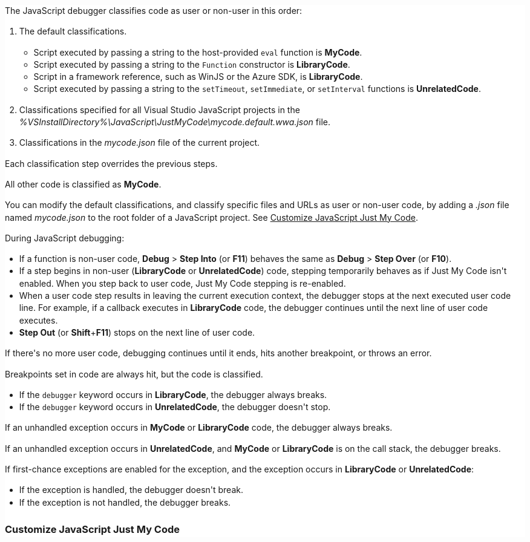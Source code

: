 The JavaScript debugger classifies code as user or non-user in this order:

1. The default classifications.
   - Script executed by passing a string to the host-provided `eval` function is **MyCode**.
   - Script executed by passing a string to the `Function` constructor is **LibraryCode**.
   - Script in a framework reference, such as WinJS or the Azure SDK, is **LibraryCode**.
   - Script executed by passing a string to the `setTimeout`, `setImmediate`, or `setInterval` functions is **UnrelatedCode**.

2. Classifications specified for all Visual Studio JavaScript projects in the *%VSInstallDirectory%\JavaScript\JustMyCode\mycode.default.wwa.json* file.

3. Classifications in the *mycode.json* file of the current project.

Each classification step overrides the previous steps.

All other code is classified as **MyCode**.

You can modify the default classifications, and classify specific files and URLs as user or non-user code, by adding a *.json* file named *mycode.json* to the root folder of a JavaScript project. See [Customize JavaScript Just My Code](#BKMK_JS_Customize_Just_My_Code).

<a name="BKMK_JS_Stepping_behavior"></a>
During JavaScript debugging:

- If a function is non-user code, **Debug** > **Step Into** (or **F11**) behaves the same as **Debug** > **Step Over** (or **F10**).
- If a step begins in non-user (**LibraryCode** or **UnrelatedCode**) code, stepping temporarily behaves as if Just My Code isn't enabled. When you step back to user code, Just My Code stepping is re-enabled.
- When a user code step results in leaving the current execution context, the debugger stops at the next executed user code line. For example, if a callback executes in **LibraryCode** code, the debugger continues until the next line of user code executes.
- **Step Out** (or **Shift**+**F11**) stops on the next line of user code.

If there's no more user code, debugging continues until it ends, hits another breakpoint, or throws an error.

Breakpoints set in code are always hit, but the code is classified.

- If the `debugger` keyword occurs in **LibraryCode**, the debugger always breaks.
- If the `debugger` keyword occurs in **UnrelatedCode**, the debugger doesn't stop.

<a name="BKMK_JS_Exception_behavior"></a>
If an unhandled exception occurs in **MyCode** or **LibraryCode** code, the debugger always breaks.

If an unhandled exception occurs in **UnrelatedCode**, and **MyCode** or **LibraryCode** is on the call stack, the debugger breaks.

If first-chance exceptions are enabled for the exception, and the exception occurs in **LibraryCode** or **UnrelatedCode**:

- If the exception is handled, the debugger doesn't break.
- If the exception is not handled, the debugger breaks.

### <a name="BKMK_JS_Customize_Just_My_Code"></a> Customize JavaScript Just My Code
